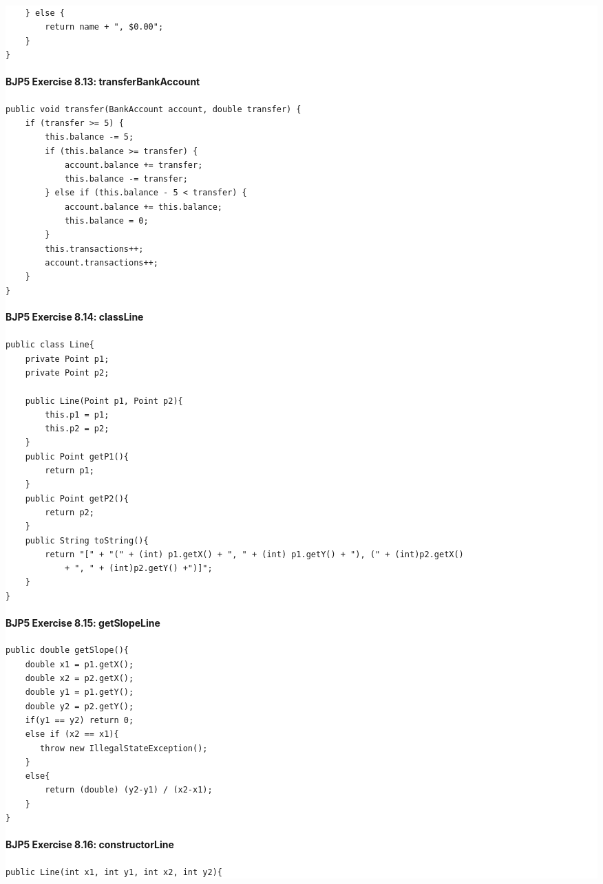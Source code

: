 ```
    } else {
        return name + ", $0.00";
    }
}
```
#### BJP5 Exercise 8.13: transferBankAccount
```
public void transfer(BankAccount account, double transfer) {
    if (transfer >= 5) {
        this.balance -= 5;
        if (this.balance >= transfer) {
            account.balance += transfer;
            this.balance -= transfer;
        } else if (this.balance - 5 < transfer) {
            account.balance += this.balance;
            this.balance = 0;
        } 
        this.transactions++;
        account.transactions++;
    }
}
```
#### BJP5 Exercise 8.14: classLine
```
public class Line{
    private Point p1;
    private Point p2;
    
    public Line(Point p1, Point p2){
        this.p1 = p1;
        this.p2 = p2;
    }
    public Point getP1(){
        return p1;
    }
    public Point getP2(){
        return p2;
    }
    public String toString(){
        return "[" + "(" + (int) p1.getX() + ", " + (int) p1.getY() + "), (" + (int)p2.getX() 
            + ", " + (int)p2.getY() +")]";
    }
}
```
#### BJP5 Exercise 8.15: getSlopeLine
```
public double getSlope(){
    double x1 = p1.getX();
    double x2 = p2.getX();
    double y1 = p1.getY();
    double y2 = p2.getY();
    if(y1 == y2) return 0;
    else if (x2 == x1){
       throw new IllegalStateException();
    }
    else{
        return (double) (y2-y1) / (x2-x1);
    }
}
```
#### BJP5 Exercise 8.16: constructorLine
```
public Line(int x1, int y1, int x2, int y2){
```